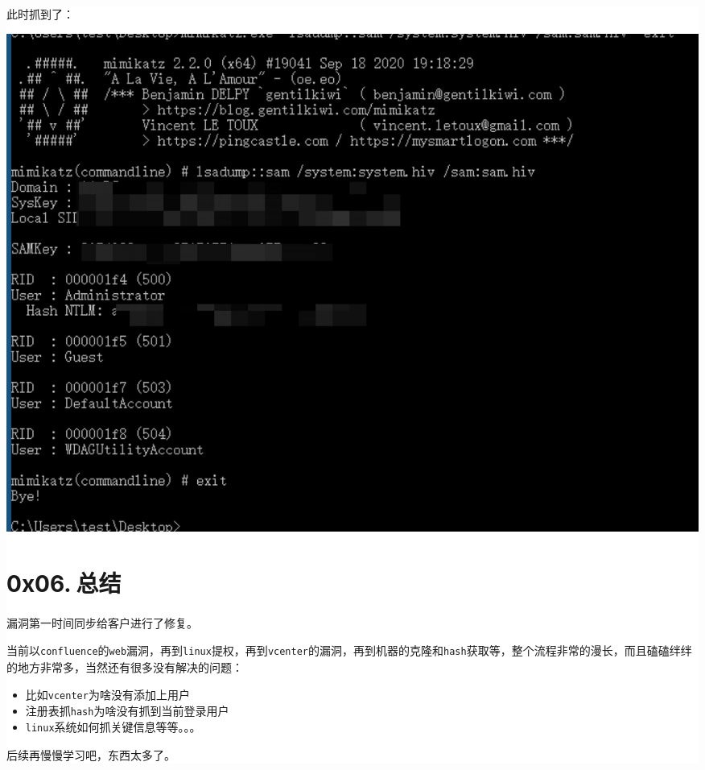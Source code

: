 此时抓到了：

![image.png](assets/1698900883-19a7e5da05a341ca07b3c9af53d99dbf.png)

# 0x06. 总结

漏洞第一时间同步给客户进行了修复。

当前以`confluence`的`web`漏洞，再到`linux`提权，再到`vcenter`的漏洞，再到机器的克隆和`hash`获取等，整个流程非常的漫长，而且磕磕绊绊的地方非常多，当然还有很多没有解决的问题：

-   比如`vcenter`为啥没有添加上用户
-   注册表抓`hash`为啥没有抓到当前登录用户
-   `linux`系统如何抓关键信息等等。。。

后续再慢慢学习吧，东西太多了。
